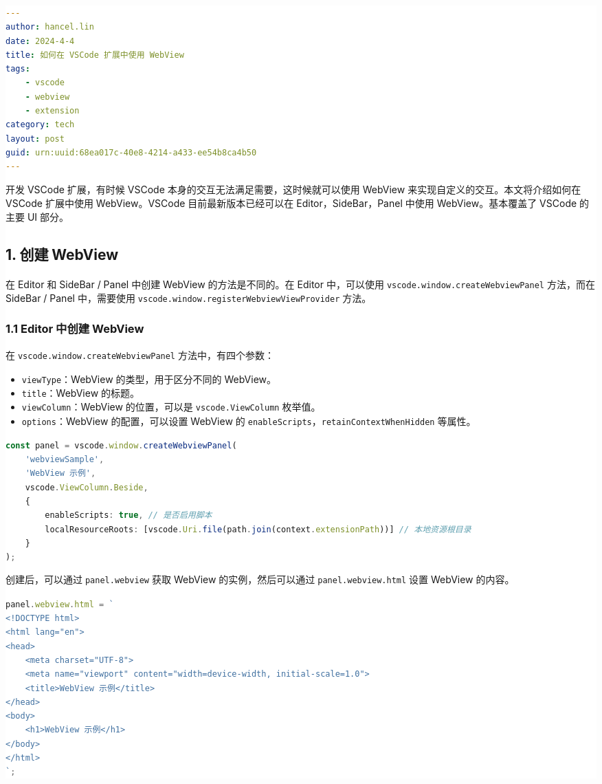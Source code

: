 ```yaml
---
author: hancel.lin
date: 2024-4-4
title: 如何在 VSCode 扩展中使用 WebView
tags: 
    - vscode
    - webview
    - extension
category: tech
layout: post
guid: urn:uuid:68ea017c-40e8-4214-a433-ee54b8ca4b50
---
```


开发 VSCode 扩展，有时候 VSCode 本身的交互无法满足需要，这时候就可以使用 WebView 来实现自定义的交互。本文将介绍如何在 VSCode 扩展中使用 WebView。VSCode 目前最新版本已经可以在 Editor，SideBar，Panel 中使用 WebView。基本覆盖了 VSCode 的主要 UI 部分。



## 1. 创建 WebView

在 Editor 和 SideBar / Panel 中创建 WebView 的方法是不同的。在 Editor 中，可以使用 `vscode.window.createWebviewPanel` 方法，而在 SideBar / Panel 中，需要使用 `vscode.window.registerWebviewViewProvider` 方法。

### 1.1 Editor 中创建 WebView

在 `vscode.window.createWebviewPanel` 方法中，有四个参数：

- `viewType`：WebView 的类型，用于区分不同的 WebView。
- `title`：WebView 的标题。
- `viewColumn`：WebView 的位置，可以是 `vscode.ViewColumn` 枚举值。
- `options`：WebView 的配置，可以设置 WebView 的 `enableScripts`，`retainContextWhenHidden` 等属性。

```ts
const panel = vscode.window.createWebviewPanel(
    'webviewSample',
    'WebView 示例',
    vscode.ViewColumn.Beside,
    {
        enableScripts: true, // 是否启用脚本
        localResourceRoots: [vscode.Uri.file(path.join(context.extensionPath))] // 本地资源根目录
    }
);
```

创建后，可以通过 `panel.webview` 获取 WebView 的实例，然后可以通过 `panel.webview.html` 设置 WebView 的内容。

```ts
panel.webview.html = `
<!DOCTYPE html>
<html lang="en">
<head>
    <meta charset="UTF-8">
    <meta name="viewport" content="width=device-width, initial-scale=1.0">
    <title>WebView 示例</title>
</head>
<body>
    <h1>WebView 示例</h1>
</body>
</html>
`;
```
